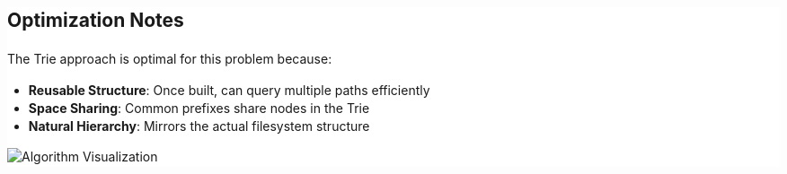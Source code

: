 ## Optimization Notes

The Trie approach is optimal for this problem because:

- **Reusable Structure**: Once built, can query multiple paths efficiently
- **Space Sharing**: Common prefixes share nodes in the Trie
- **Natural Hierarchy**: Mirrors the actual filesystem structure

![Algorithm Visualization](https://res.cloudinary.com/dfo6ngde0/image/upload/v1754154211/Screenshot_2025-08-02_223313_c2uvxj.png)
